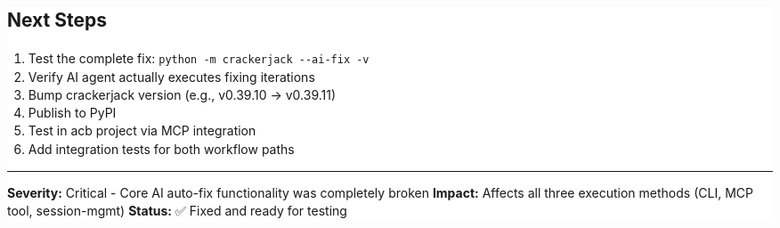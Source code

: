 ## Next Steps

1. Test the complete fix: `python -m crackerjack --ai-fix -v`
2. Verify AI agent actually executes fixing iterations
3. Bump crackerjack version (e.g., v0.39.10 → v0.39.11)
4. Publish to PyPI
5. Test in acb project via MCP integration
6. Add integration tests for both workflow paths

---

**Severity:** Critical - Core AI auto-fix functionality was completely broken
**Impact:** Affects all three execution methods (CLI, MCP tool, session-mgmt)
**Status:** ✅ Fixed and ready for testing
